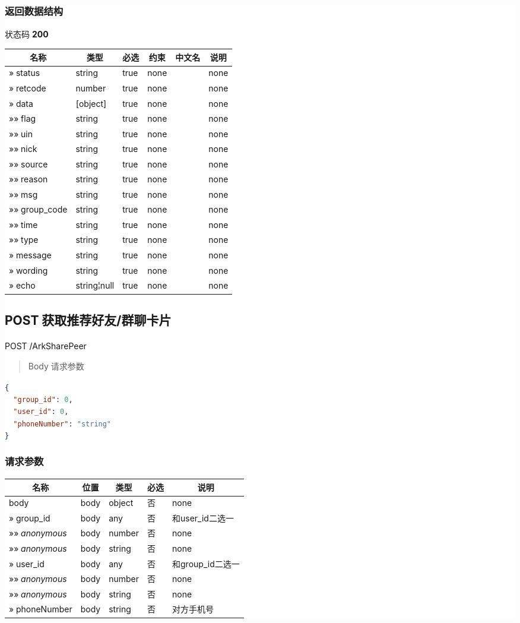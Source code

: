 ### 返回数据结构

状态码 **200**

|名称|类型|必选|约束|中文名|说明|
|---|---|---|---|---|---|
|» status|string|true|none||none|
|» retcode|number|true|none||none|
|» data|[object]|true|none||none|
|»» flag|string|true|none||none|
|»» uin|string|true|none||none|
|»» nick|string|true|none||none|
|»» source|string|true|none||none|
|»» reason|string|true|none||none|
|»» msg|string|true|none||none|
|»» group_code|string|true|none||none|
|»» time|string|true|none||none|
|»» type|string|true|none||none|
|» message|string|true|none||none|
|» wording|string|true|none||none|
|» echo|string¦null|true|none||none|

## POST 获取推荐好友/群聊卡片

POST /ArkSharePeer

> Body 请求参数

```json
{
  "group_id": 0,
  "user_id": 0,
  "phoneNumber": "string"
}
```

### 请求参数

|名称|位置|类型|必选|说明|
|---|---|---|---|---|
|body|body|object| 否 |none|
|» group_id|body|any| 否 |和user_id二选一|
|»» *anonymous*|body|number| 否 |none|
|»» *anonymous*|body|string| 否 |none|
|» user_id|body|any| 否 |和group_id二选一|
|»» *anonymous*|body|number| 否 |none|
|»» *anonymous*|body|string| 否 |none|
|» phoneNumber|body|string| 否 |对方手机号|
